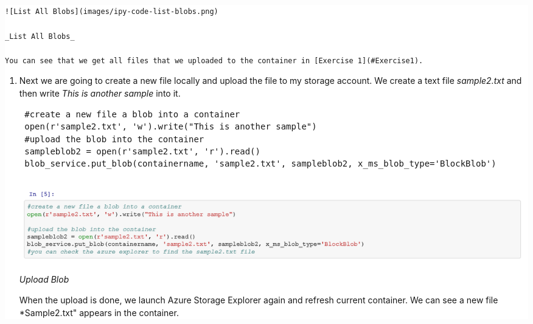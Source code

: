 	![List All Blobs](images/ipy-code-list-blobs.png)

	_List All Blobs_

	You can see that we get all files that we uploaded to the container in [Exercise 1](#Exercise1).

1. Next we are going to create a new file locally and upload the file to my storage account. We create a text file *sample2.txt* and then write *This is another sample* into it.

	<pre>
	#create a new file a blob into a container
	open(r'sample2.txt', 'w').write("This is another sample")		
	#upload the blob into the container
	sampleblob2 = open(r'sample2.txt', 'r').read()
	blob_service.put_blob(containername, 'sample2.txt', sampleblob2, x_ms_blob_type='BlockBlob')		
     </pre>

	![Upload Blob](images/ipy-code-upload-blob.png)

	_Upload Blob_

	When the upload is done, we launch Azure Storage Explorer again and refresh current container. We can see a new file *Sample2.txt" appears in the container.
